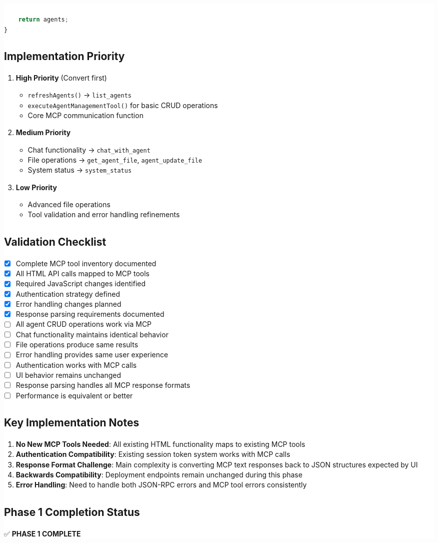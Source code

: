 ```javascript

    return agents;
}
```

## Implementation Priority

1. **High Priority** (Convert first)
   - `refreshAgents()` → `list_agents`
   - `executeAgentManagementTool()` for basic CRUD operations
   - Core MCP communication function

2. **Medium Priority**
   - Chat functionality → `chat_with_agent`
   - File operations → `get_agent_file`, `agent_update_file`
   - System status → `system_status`

3. **Low Priority**
   - Advanced file operations
   - Tool validation and error handling refinements

## Validation Checklist

- [x] Complete MCP tool inventory documented
- [x] All HTML API calls mapped to MCP tools
- [x] Required JavaScript changes identified
- [x] Authentication strategy defined
- [x] Error handling changes planned
- [x] Response parsing requirements documented
- [ ] All agent CRUD operations work via MCP
- [ ] Chat functionality maintains identical behavior
- [ ] File operations produce same results
- [ ] Error handling provides same user experience
- [ ] Authentication works with MCP calls
- [ ] UI behavior remains unchanged
- [ ] Response parsing handles all MCP response formats
- [ ] Performance is equivalent or better

## Key Implementation Notes

1. **No New MCP Tools Needed**: All existing HTML functionality maps to existing MCP tools
2. **Authentication Compatibility**: Existing session token system works with MCP calls
3. **Response Format Challenge**: Main complexity is converting MCP text responses back to JSON structures expected by UI
4. **Backwards Compatibility**: Deployment endpoints remain unchanged during this phase
5. **Error Handling**: Need to handle both JSON-RPC errors and MCP tool errors consistently

## Phase 1 Completion Status

✅ **PHASE 1 COMPLETE**
